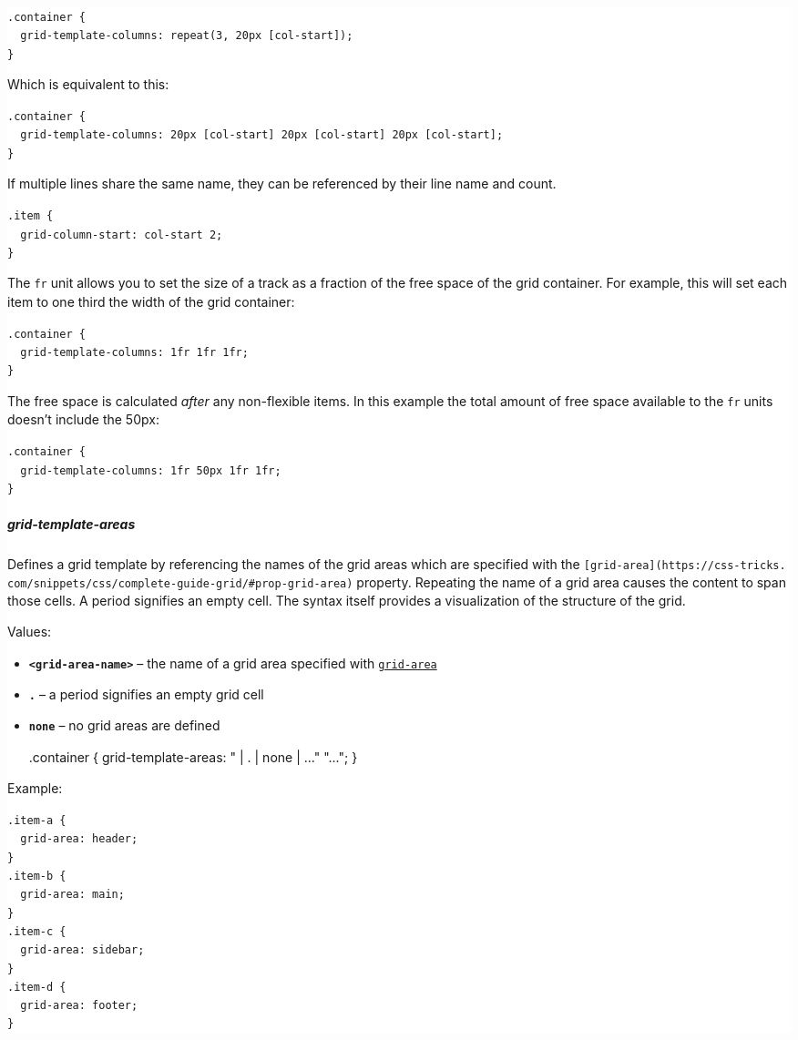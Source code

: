     .container {
      grid-template-columns: repeat(3, 20px [col-start]);
    }

Which is equivalent to this:

    .container {
      grid-template-columns: 20px [col-start] 20px [col-start] 20px [col-start];
    }

If multiple lines share the same name, they can be referenced by their line name and count.

    .item {
      grid-column-start: col-start 2;
    }

The `fr` unit allows you to set the size of a track as a fraction of the free space of the grid container. For example, this will set each item to one third the width of the grid container:

    .container {
      grid-template-columns: 1fr 1fr 1fr;
    }

The free space is calculated *after* any non-flexible items. In this example the total amount of free space available to the `fr` units doesn’t include the 50px:

    .container {
      grid-template-columns: 1fr 50px 1fr 1fr;
    }

##### grid-template-areas

Defines a grid template by referencing the names of the grid areas which are specified with the `[grid-area](https://css-tricks.com/snippets/css/complete-guide-grid/#prop-grid-area)` property. Repeating the name of a grid area causes the content to span those cells. A period signifies an empty cell. The syntax itself provides a visualization of the structure of the grid.

Values:

-   **`<grid-area-name>`** – the name of a grid area specified with [`grid-area`](https://css-tricks.com/snippets/css/complete-guide-grid/#prop-grid-area)
-   **`.`** – a period signifies an empty grid cell
-   **`none`** – no grid areas are defined



    .container {
      grid-template-areas:
        " | . | none | ..."
        "...";
    }

Example:

    .item-a {
      grid-area: header;
    }
    .item-b {
      grid-area: main;
    }
    .item-c {
      grid-area: sidebar;
    }
    .item-d {
      grid-area: footer;
    }
